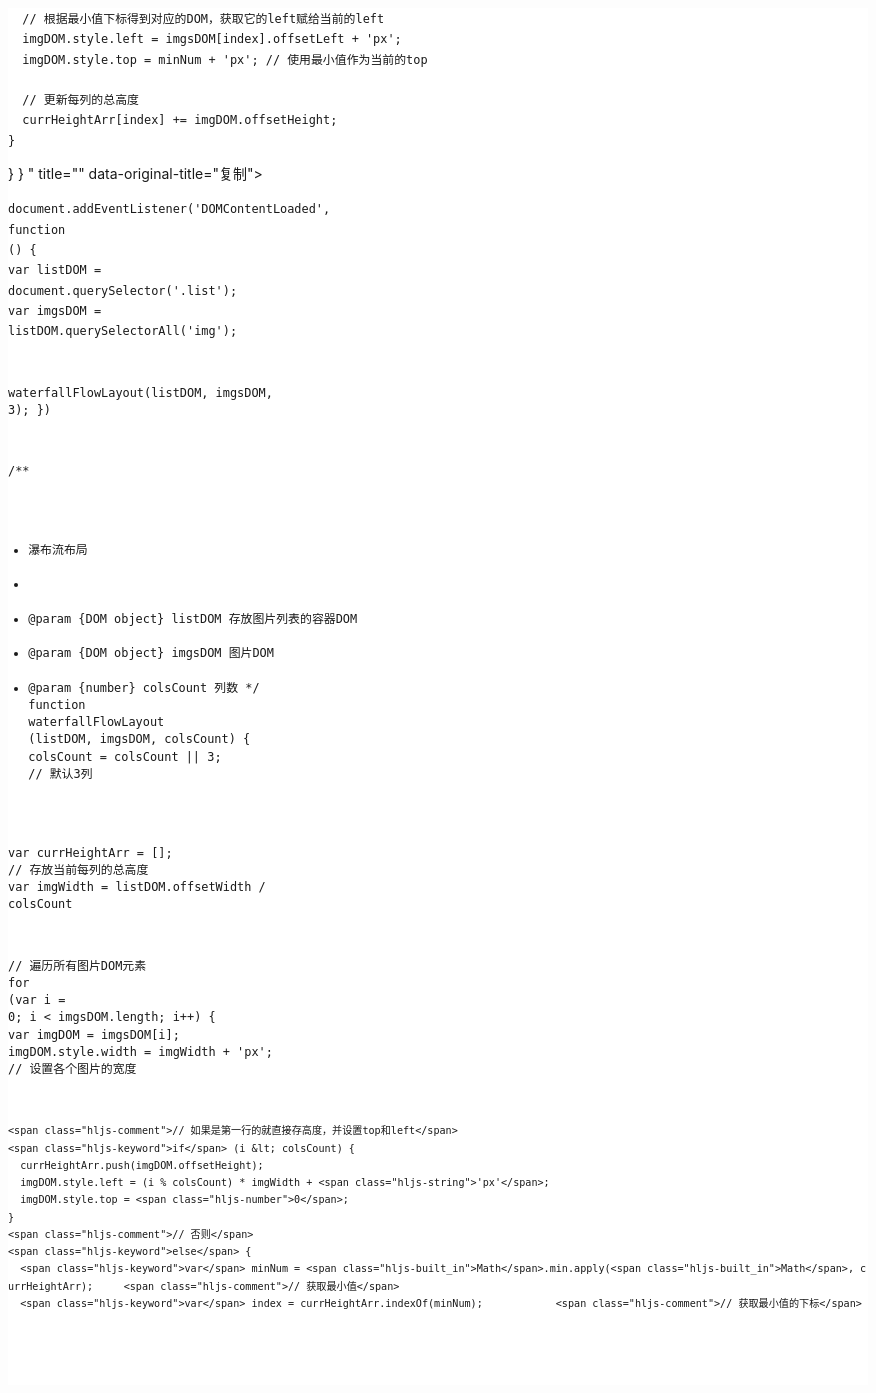       // 根据最小值下标得到对应的DOM，获取它的left赋给当前的left
      imgDOM.style.left = imgsDOM[index].offsetLeft + 'px'; 
      imgDOM.style.top = minNum + 'px'; // 使用最小值作为当前的top

      // 更新每列的总高度
      currHeightArr[index] += imgDOM.offsetHeight;
    }
  }
}
" title="" data-original-title="复制"></span>
      <span type="button" class="saveToNote code-tool" data-toggle="tooltip" data-placement="top" title="" data-original-title="放进笔记"></span>
      </div>
      </div><pre class="javascript hljs"><code class="js"><span class="hljs-built_in">document</span>.addEventListener(<span class="hljs-string">'DOMContentLoaded'</span>, <span class="hljs-function"><span class="hljs-keyword">function</span> (<span class="hljs-params"></span>) </span>{
  <span class="hljs-keyword">var</span> listDOM = <span class="hljs-built_in">document</span>.querySelector(<span class="hljs-string">'.list'</span>);
  <span class="hljs-keyword">var</span> imgsDOM = listDOM.querySelectorAll(<span class="hljs-string">'img'</span>);
  
  waterfallFlowLayout(listDOM, imgsDOM, <span class="hljs-number">3</span>);
})

<span class="hljs-comment">/**
 * 瀑布流布局
 * 
 * @param {DOM object} listDOM  存放图片列表的容器DOM
 * @param {DOM object} imgsDOM  图片DOM
 * @param {number} colsCount    列数
 */</span>
<span class="hljs-function"><span class="hljs-keyword">function</span> <span class="hljs-title">waterfallFlowLayout</span> (<span class="hljs-params">listDOM, imgsDOM, colsCount</span>) </span>{
  colsCount = colsCount || <span class="hljs-number">3</span>;   <span class="hljs-comment">// 默认3列</span>

  <span class="hljs-keyword">var</span> currHeightArr = []; <span class="hljs-comment">// 存放当前每列的总高度</span>
  <span class="hljs-keyword">var</span> imgWidth = listDOM.offsetWidth / colsCount

  <span class="hljs-comment">// 遍历所有图片DOM元素</span>
  <span class="hljs-keyword">for</span> (<span class="hljs-keyword">var</span> i = <span class="hljs-number">0</span>; i &lt; imgsDOM.length; i++) {
    <span class="hljs-keyword">var</span> imgDOM = imgsDOM[i];
    imgDOM.style.width = imgWidth + <span class="hljs-string">'px'</span>;  <span class="hljs-comment">// 设置各个图片的宽度</span>

    <span class="hljs-comment">// 如果是第一行的就直接存高度，并设置top和left</span>
    <span class="hljs-keyword">if</span> (i &lt; colsCount) {
      currHeightArr.push(imgDOM.offsetHeight);
      imgDOM.style.left = (i % colsCount) * imgWidth + <span class="hljs-string">'px'</span>;
      imgDOM.style.top = <span class="hljs-number">0</span>;
    }
    <span class="hljs-comment">// 否则</span>
    <span class="hljs-keyword">else</span> {
      <span class="hljs-keyword">var</span> minNum = <span class="hljs-built_in">Math</span>.min.apply(<span class="hljs-built_in">Math</span>, currHeightArr);     <span class="hljs-comment">// 获取最小值</span>
      <span class="hljs-keyword">var</span> index = currHeightArr.indexOf(minNum);            <span class="hljs-comment">// 获取最小值的下标</span>
